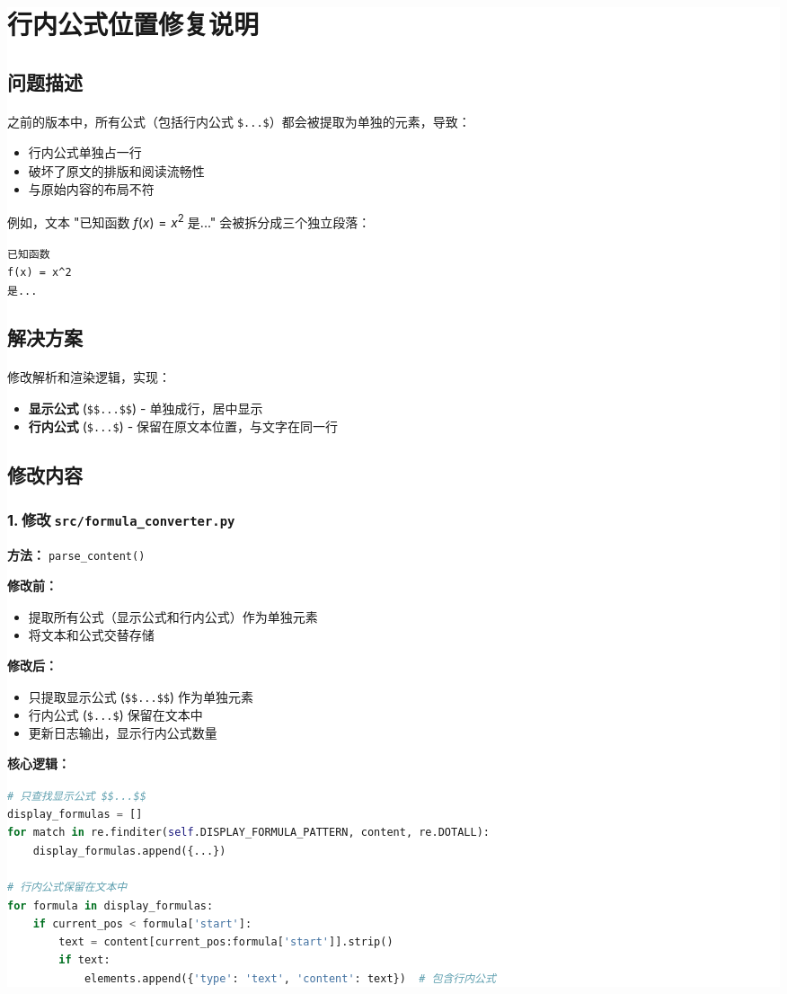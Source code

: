 # 行内公式位置修复说明

## 问题描述

之前的版本中，所有公式（包括行内公式 `$...$`）都会被提取为单独的元素，导致：
- 行内公式单独占一行
- 破坏了原文的排版和阅读流畅性
- 与原始内容的布局不符

例如，文本 "已知函数 $f(x) = x^2$ 是..." 会被拆分成三个独立段落：
```
已知函数
f(x) = x^2
是...
```

## 解决方案

修改解析和渲染逻辑，实现：
- **显示公式** (`$$...$$`) - 单独成行，居中显示
- **行内公式** (`$...$`) - 保留在原文本位置，与文字在同一行

## 修改内容

### 1. 修改 `src/formula_converter.py`

**方法：** `parse_content()`

**修改前：**
- 提取所有公式（显示公式和行内公式）作为单独元素
- 将文本和公式交替存储

**修改后：**
- 只提取显示公式 (`$$...$$`) 作为单独元素
- 行内公式 (`$...$`) 保留在文本中
- 更新日志输出，显示行内公式数量

**核心逻辑：**
```python
# 只查找显示公式 $$...$$
display_formulas = []
for match in re.finditer(self.DISPLAY_FORMULA_PATTERN, content, re.DOTALL):
    display_formulas.append({...})

# 行内公式保留在文本中
for formula in display_formulas:
    if current_pos < formula['start']:
        text = content[current_pos:formula['start']].strip()
        if text:
            elements.append({'type': 'text', 'content': text})  # 包含行内公式
```
